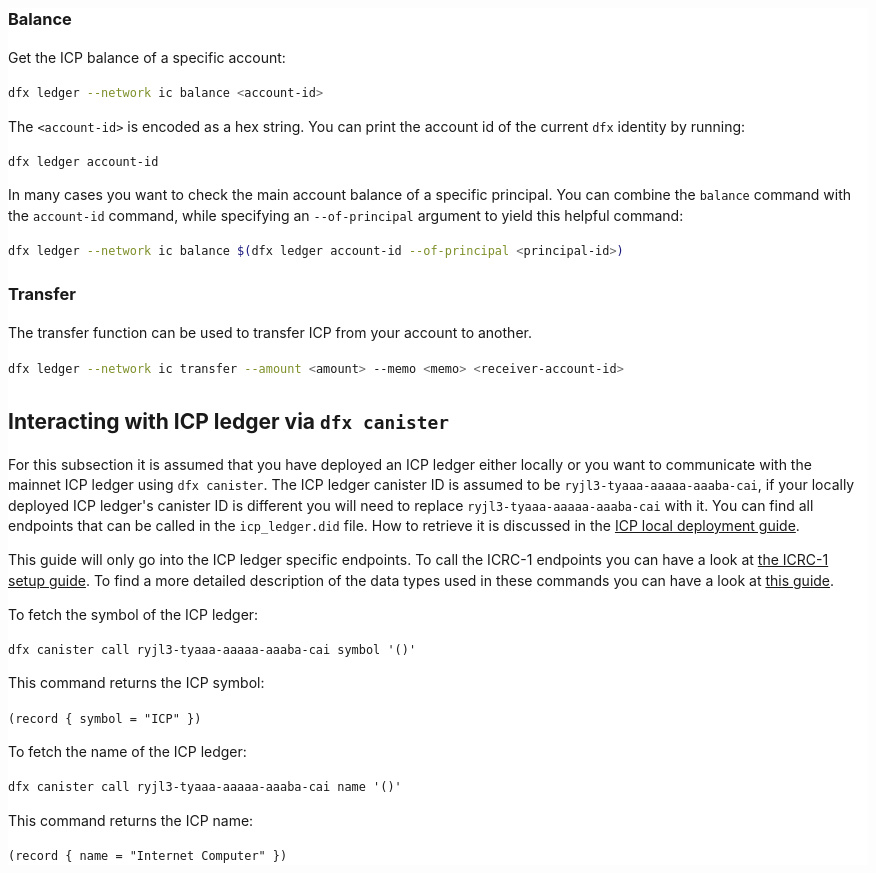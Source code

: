 ### Balance

Get the ICP balance of a specific account:

``` bash
dfx ledger --network ic balance <account-id>
```

The `<account-id>` is encoded as a hex string. You can print the account id of the current `dfx` identity by running:

```bash
dfx ledger account-id
```

In many cases you want to check the main account balance of a specific principal. You can combine the `balance` command with the `account-id` command, while specifying an `--of-principal` argument to yield this helpful command:

``` bash
dfx ledger --network ic balance $(dfx ledger account-id --of-principal <principal-id>)
```

### Transfer

The transfer function can be used to transfer ICP from your account to another. 

``` bash
dfx ledger --network ic transfer --amount <amount> --memo <memo> <receiver-account-id>
```

## Interacting with ICP ledger via `dfx canister`
For this subsection it is assumed that you have deployed an ICP ledger either locally or you want to communicate with the mainnet ICP ledger using `dfx canister`. The ICP ledger canister ID is assumed to be `ryjl3-tyaaa-aaaaa-aaaba-cai`, if your locally deployed ICP ledger's canister ID is different you will need to replace `ryjl3-tyaaa-aaaaa-aaaba-cai` with it. You can find all endpoints that can be called in the `icp_ledger.did` file. How to retrieve it is discussed in the [ICP local deployment guide](./ledger-local-setup.md).

This guide will only go into the ICP ledger specific endpoints. To call the ICRC-1 endpoints you can have a look at [the ICRC-1 setup guide](/docs/developer-docs/integrations/icrc-1/interact-with-ICRC-1-ledger.md). To find a more detailed description of the data types used in these commands you can have a look at [this guide](/docs/current/references/ledger#_getting_ledger_blocks).

To fetch the symbol of the ICP ledger:
```
dfx canister call ryjl3-tyaaa-aaaaa-aaaba-cai symbol '()' 
```
This command returns the ICP symbol:
```
(record { symbol = "ICP" })
```
To fetch the name of the ICP ledger:

```
dfx canister call ryjl3-tyaaa-aaaaa-aaaba-cai name '()' 
```
This command returns the ICP name:
```
(record { name = "Internet Computer" })
```
